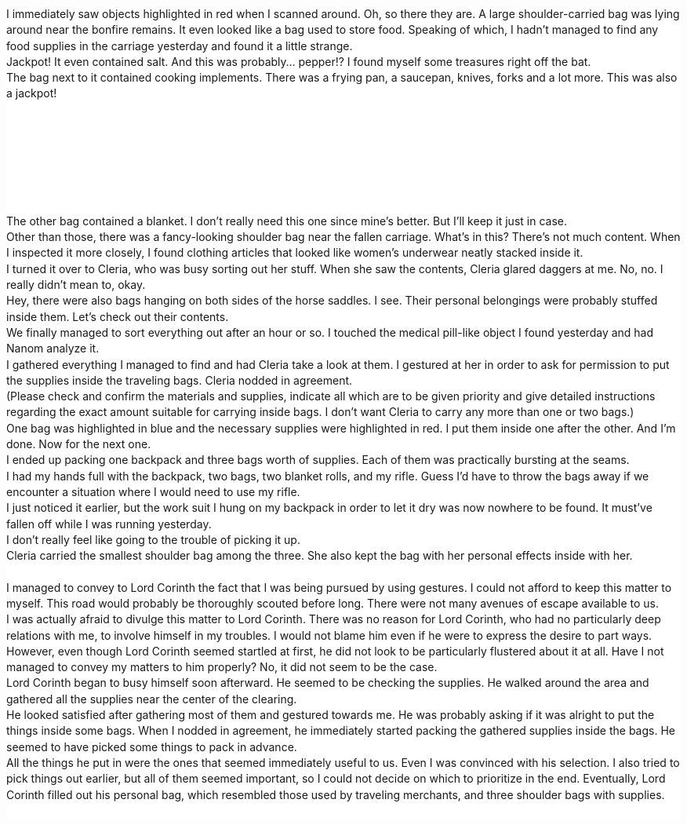 I immediately saw objects highlighted in red when I scanned around. Oh, so there they are. A large shoulder-carried bag was lying around near the bonfire remains. It even looked like a bag used to store food. Speaking of which, I hadn’t managed to find any food supplies in the carriage yesterday and found it a little strange.<br/>
Jackpot! It even contained salt. And this was probably… pepper!? I found myself some treasures right off the bat.<br/>
The bag next to it contained cooking implements. There was a frying pan, a saucepan, knives, forks and a lot more. This was also a jackpot!<br/>
<br/>
<br/>
<br/>
<br/>
<br/>
<br/>
<br/>
The other bag contained a blanket. I don’t really need this one since mine’s better. But I’ll keep it just in case.<br/>
Other than those, there was a fancy-looking shoulder bag near the fallen carriage. What’s in this? There’s not much content. When I inspected it more closely, I found clothing articles that looked like women’s underwear neatly stacked inside it.<br/>
I turned it over to Cleria, who was busy sorting out her stuff. When she saw the contents, Cleria glared daggers at me. No, no. I really didn’t mean to, okay.<br/>
Hey, there were also bags hanging on both sides of the horse saddles. I see. Their personal belongings were probably stuffed inside them. Let’s check out their contents.<br/>
We finally managed to sort everything out after an hour or so. I touched the medical pill-like object I found yesterday and had Nanom analyze it.<br/>
I gathered everything I managed to find and had Cleria take a look at them. I gestured at her in order to ask for permission to put the supplies inside the traveling bags. Cleria nodded in agreement.<br/>
(Please check and confirm the materials and supplies, indicate all which are to be given priority and give detailed instructions regarding the exact amount suitable for carrying inside bags. I don’t want Cleria to carry any more than one or two bags.)<br/>
One bag was highlighted in blue and the necessary supplies were highlighted in red. I put them inside one after the other. And I’m done. Now for the next one.<br/>
I ended up packing one backpack and three bags worth of supplies. Each of them was practically bursting at the seams.<br/>
I had my hands full with the backpack, two bags, two blanket rolls, and my rifle. Guess I’d have to throw the bags away if we encounter a situation where I would need to use my rifle.<br/>
I just noticed it earlier, but the work suit I hung on my backpack in order to let it dry was now nowhere to be found. It must’ve fallen off while I was running yesterday.<br/>
I don’t really feel like going to the trouble of picking it up.<br/>
Cleria carried the smallest shoulder bag among the three. She also kept the bag with her personal effects inside with her.<br/>
<br/>
I managed to convey to Lord Corinth the fact that I was being pursued by using gestures. I could not afford to keep this matter to myself. This road would probably be thoroughly scouted before long. There were not many avenues of escape available to us.<br/>
I was actually afraid to divulge this matter to Lord Corinth. There was no reason for Lord Corinth, who had no particularly deep relations with me, to involve himself in my troubles. I would not blame him even if he were to express the desire to part ways.<br/>
However, even though Lord Corinth seemed startled at first, he did not look to be particularly flustered about it at all. Have I not managed to convey my matters to him properly? No, it did not seem to be the case.<br/>
Lord Corinth began to busy himself soon afterward. He seemed to be checking the supplies. He walked around the area and gathered all the supplies near the center of the clearing.<br/>
He looked satisfied after gathering most of them and gestured towards me. He was probably asking if it was alright to put the things inside some bags. When I nodded in agreement, he immediately started packing the gathered supplies inside the bags. He seemed to have picked some things to pack in advance.<br/>
All the things he put in were the ones that seemed immediately useful to us. Even I was convinced with his selection. I also tried to pick things out earlier, but all of them seemed important, so I could not decide on which to prioritize in the end. Eventually, Lord Corinth filled out his personal bag, which resembled those used by traveling merchants, and three shoulder bags with supplies.<br/>
<br/>